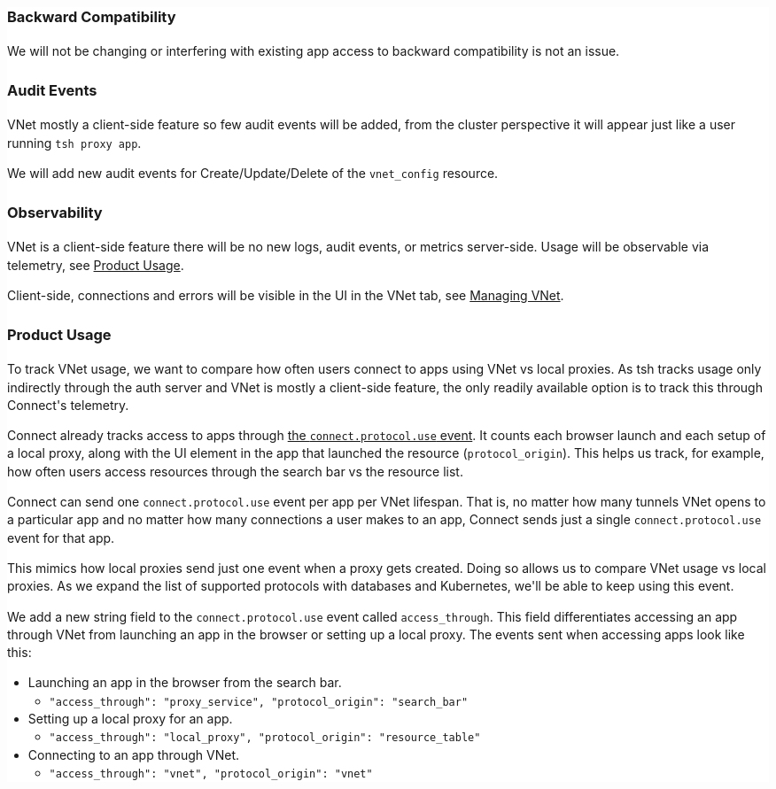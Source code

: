 ### Backward Compatibility

We will not be changing or interfering with existing app access to backward
compatibility is not an issue.

### Audit Events

VNet mostly a client-side feature so few audit events will be added, from the cluster perspective it will
appear just like a user running `tsh proxy app`.

We will add new audit events for Create/Update/Delete of the `vnet_config` resource.

### Observability

VNet is a client-side feature there will be no new logs, audit events, or
metrics server-side.
Usage will be observable via telemetry, see [Product Usage](#product-usage).

Client-side, connections and errors will be visible in the UI in the VNet tab,
see [Managing VNet](#managing-vnet).

### Product Usage

To track VNet usage, we want to compare how often users connect to apps using VNet vs local proxies.
As tsh tracks usage only indirectly through the auth server and VNet is mostly a client-side
feature, the only readily available option is to track this through Connect's telemetry.

Connect already tracks access to apps through [the `connect.protocol.use`
event](https://github.com/gravitational/teleport/blob/5688a13f71f1fb011fa0b884a304bedf325b7c1a/proto/prehog/v1alpha/connect.proto#L38-L47).
It counts each browser launch and each setup of a local proxy, along with the UI element in the app
that launched the resource (`protocol_origin`). This helps us track, for example, how often users
access resources through the search bar vs the resource list.

Connect can send one `connect.protocol.use` event per app per VNet lifespan. That is, no matter how
many tunnels VNet opens to a particular app and no matter how many connections a user makes to an
app, Connect sends just a single `connect.protocol.use` event for that app.

This mimics how local proxies send just one event when a proxy gets created. Doing so allows us to
compare VNet usage vs local proxies. As we expand the list of supported protocols with databases and
Kubernetes, we'll be able to keep using this event.

We add a new string field to the `connect.protocol.use` event called `access_through`. This field
differentiates accessing an app through VNet from launching an app in the browser or setting up a
local proxy. The events sent when accessing apps look like this:

- Launching an app in the browser from the search bar.
  - `"access_through": "proxy_service", "protocol_origin": "search_bar"`
- Setting up a local proxy for an app.
  - `"access_through": "local_proxy", "protocol_origin": "resource_table"`
- Connecting to an app through VNet.
  - `"access_through": "vnet", "protocol_origin": "vnet"`
